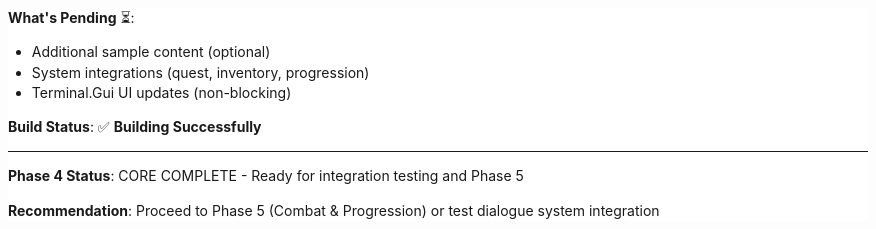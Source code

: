 **What's Pending** ⏳:

- Additional sample content (optional)
- System integrations (quest, inventory, progression)
- Terminal.Gui UI updates (non-blocking)

**Build Status**: ✅ **Building Successfully**

---

**Phase 4 Status**: CORE COMPLETE - Ready for integration testing and Phase 5

**Recommendation**: Proceed to Phase 5 (Combat & Progression) or test dialogue system integration
